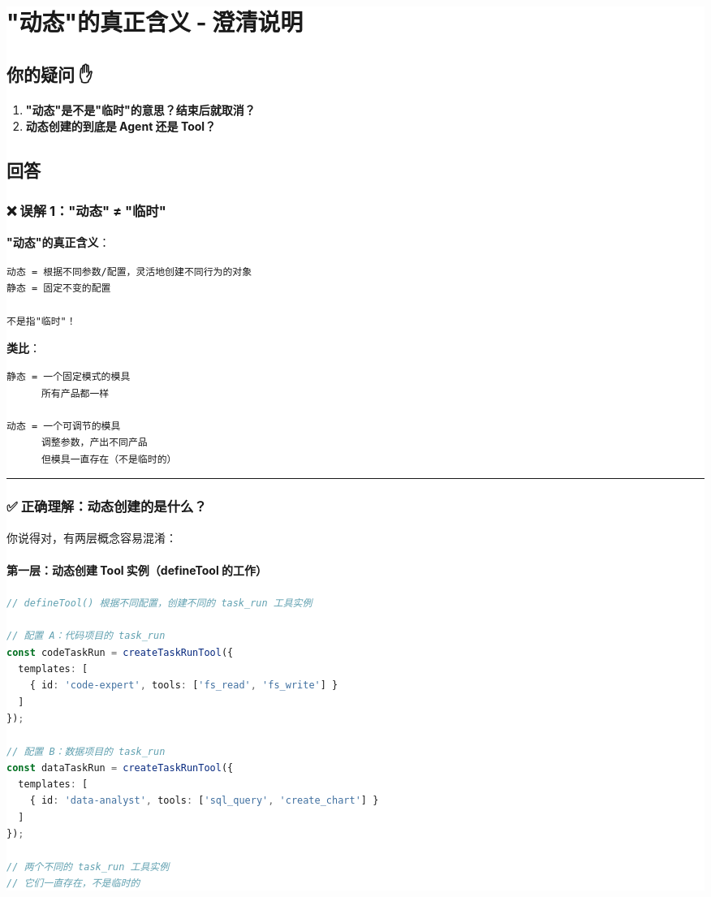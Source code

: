 # "动态"的真正含义 - 澄清说明

## 你的疑问 ✋

1. **"动态"是不是"临时"的意思？结束后就取消？**
2. **动态创建的到底是 Agent 还是 Tool？**

## 回答

### ❌ 误解 1："动态" ≠ "临时"

**"动态"的真正含义**：

```
动态 = 根据不同参数/配置，灵活地创建不同行为的对象
静态 = 固定不变的配置

不是指"临时"！
```

**类比**：

```
静态 = 一个固定模式的模具
      所有产品都一样

动态 = 一个可调节的模具
      调整参数，产出不同产品
      但模具一直存在（不是临时的）
```

---

### ✅ 正确理解：动态创建的是什么？

你说得对，有两层概念容易混淆：

#### 第一层：动态创建 Tool 实例（defineTool 的工作）

```typescript
// defineTool() 根据不同配置，创建不同的 task_run 工具实例

// 配置 A：代码项目的 task_run
const codeTaskRun = createTaskRunTool({
  templates: [
    { id: 'code-expert', tools: ['fs_read', 'fs_write'] }
  ]
});

// 配置 B：数据项目的 task_run
const dataTaskRun = createTaskRunTool({
  templates: [
    { id: 'data-analyst', tools: ['sql_query', 'create_chart'] }
  ]
});

// 两个不同的 task_run 工具实例
// 它们一直存在，不是临时的
```
